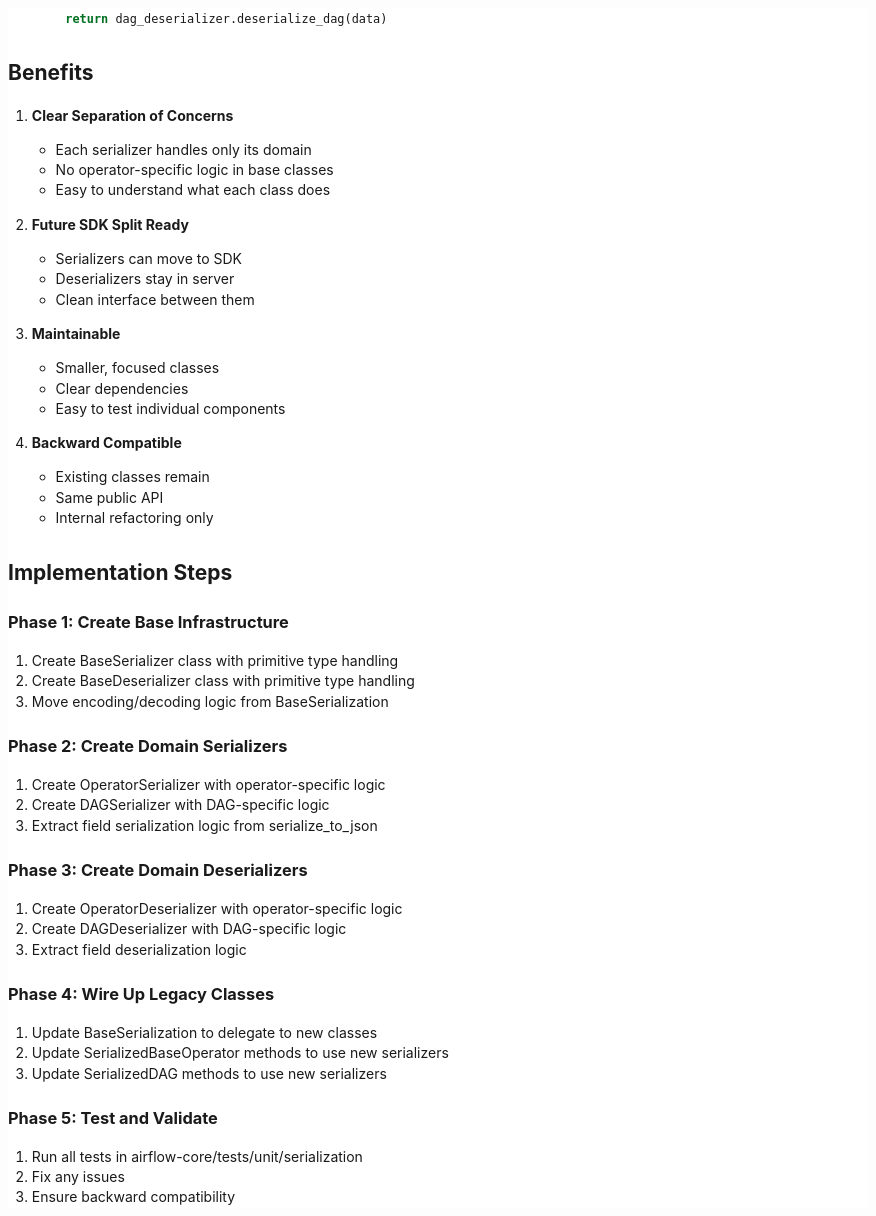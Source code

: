 ```python
        return dag_deserializer.deserialize_dag(data)
```

## Benefits

1. **Clear Separation of Concerns**
   - Each serializer handles only its domain
   - No operator-specific logic in base classes
   - Easy to understand what each class does

2. **Future SDK Split Ready**
   - Serializers can move to SDK
   - Deserializers stay in server
   - Clean interface between them

3. **Maintainable**
   - Smaller, focused classes
   - Clear dependencies
   - Easy to test individual components

4. **Backward Compatible**
   - Existing classes remain
   - Same public API
   - Internal refactoring only

## Implementation Steps

### Phase 1: Create Base Infrastructure
1. Create BaseSerializer class with primitive type handling
2. Create BaseDeserializer class with primitive type handling
3. Move encoding/decoding logic from BaseSerialization

### Phase 2: Create Domain Serializers
1. Create OperatorSerializer with operator-specific logic
2. Create DAGSerializer with DAG-specific logic
3. Extract field serialization logic from serialize_to_json

### Phase 3: Create Domain Deserializers  
1. Create OperatorDeserializer with operator-specific logic
2. Create DAGDeserializer with DAG-specific logic
3. Extract field deserialization logic

### Phase 4: Wire Up Legacy Classes
1. Update BaseSerialization to delegate to new classes
2. Update SerializedBaseOperator methods to use new serializers
3. Update SerializedDAG methods to use new serializers

### Phase 5: Test and Validate
1. Run all tests in airflow-core/tests/unit/serialization
2. Fix any issues
3. Ensure backward compatibility
